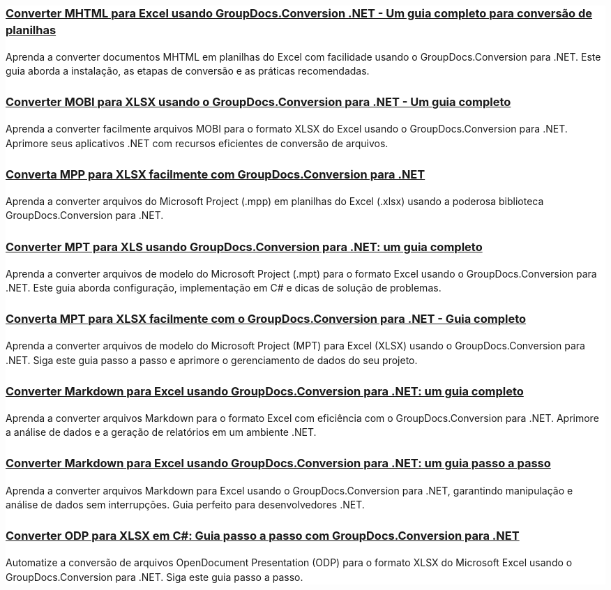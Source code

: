 ### [Converter MHTML para Excel usando GroupDocs.Conversion .NET - Um guia completo para conversão de planilhas](./convert-mhtml-to-excel-groupdocs-conversion-net/)
Aprenda a converter documentos MHTML em planilhas do Excel com facilidade usando o GroupDocs.Conversion para .NET. Este guia aborda a instalação, as etapas de conversão e as práticas recomendadas.

### [Converter MOBI para XLSX usando o GroupDocs.Conversion para .NET - Um guia completo](./convert-mobi-to-xlsx-groupdocs-conversion-net/)
Aprenda a converter facilmente arquivos MOBI para o formato XLSX do Excel usando o GroupDocs.Conversion para .NET. Aprimore seus aplicativos .NET com recursos eficientes de conversão de arquivos.

### [Converta MPP para XLSX facilmente com GroupDocs.Conversion para .NET](./convert-mpp-to-xlsx-groupdocs-dotnet/)
Aprenda a converter arquivos do Microsoft Project (.mpp) em planilhas do Excel (.xlsx) usando a poderosa biblioteca GroupDocs.Conversion para .NET.

### [Converter MPT para XLS usando GroupDocs.Conversion para .NET: um guia completo](./convert-mpt-to-xls-groupdocs-net/)
Aprenda a converter arquivos de modelo do Microsoft Project (.mpt) para o formato Excel usando o GroupDocs.Conversion para .NET. Este guia aborda configuração, implementação em C# e dicas de solução de problemas.

### [Converta MPT para XLSX facilmente com o GroupDocs.Conversion para .NET - Guia completo](./convert-mpt-to-xlsx-groupdocs-net/)
Aprenda a converter arquivos de modelo do Microsoft Project (MPT) para Excel (XLSX) usando o GroupDocs.Conversion para .NET. Siga este guia passo a passo e aprimore o gerenciamento de dados do seu projeto.

### [Converter Markdown para Excel usando GroupDocs.Conversion para .NET: um guia completo](./convert-markdown-to-excel-groupdocs-net/)
Aprenda a converter arquivos Markdown para o formato Excel com eficiência com o GroupDocs.Conversion para .NET. Aprimore a análise de dados e a geração de relatórios em um ambiente .NET.

### [Converter Markdown para Excel usando GroupDocs.Conversion para .NET: um guia passo a passo](./convert-markdown-to-excel-groupdocs-conversion-dotnet/)
Aprenda a converter arquivos Markdown para Excel usando o GroupDocs.Conversion para .NET, garantindo manipulação e análise de dados sem interrupções. Guia perfeito para desenvolvedores .NET.

### [Converter ODP para XLSX em C#: Guia passo a passo com GroupDocs.Conversion para .NET](./convert-odp-to-xlsx-groupdocs-net/)
Automatize a conversão de arquivos OpenDocument Presentation (ODP) para o formato XLSX do Microsoft Excel usando o GroupDocs.Conversion para .NET. Siga este guia passo a passo.
